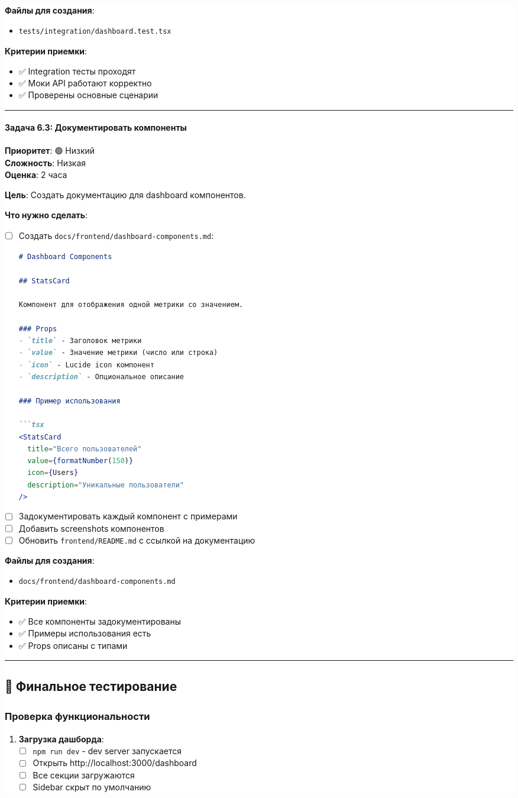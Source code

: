 **Файлы для создания**:
- `tests/integration/dashboard.test.tsx`

**Критерии приемки**:
- ✅ Integration тесты проходят
- ✅ Моки API работают корректно
- ✅ Проверены основные сценарии

---

#### Задача 6.3: Документировать компоненты
**Приоритет**: 🟢 Низкий  
**Сложность**: Низкая  
**Оценка**: 2 часа

**Цель**: Создать документацию для dashboard компонентов.

**Что нужно сделать**:
- [ ] Создать `docs/frontend/dashboard-components.md`:
  ```markdown
  # Dashboard Components
  
  ## StatsCard
  
  Компонент для отображения одной метрики со значением.
  
  ### Props
  - `title` - Заголовок метрики
  - `value` - Значение метрики (число или строка)
  - `icon` - Lucide icon компонент
  - `description` - Опциональное описание
  
  ### Пример использования
  
  ```tsx
  <StatsCard
    title="Всего пользователей"
    value={formatNumber(150)}
    icon={Users}
    description="Уникальные пользователи"
  />
  ```
  ```
- [ ] Задокументировать каждый компонент с примерами
- [ ] Добавить screenshots компонентов
- [ ] Обновить `frontend/README.md` с ссылкой на документацию

**Файлы для создания**:
- `docs/frontend/dashboard-components.md`

**Критерии приемки**:
- ✅ Все компоненты задокументированы
- ✅ Примеры использования есть
- ✅ Props описаны с типами

---

## 🧪 Финальное тестирование

### Проверка функциональности

1. **Загрузка дашборда**:
   - [ ] `npm run dev` - dev server запускается
   - [ ] Открыть http://localhost:3000/dashboard
   - [ ] Все секции загружаются
   - [ ] Sidebar скрыт по умолчанию
  ```